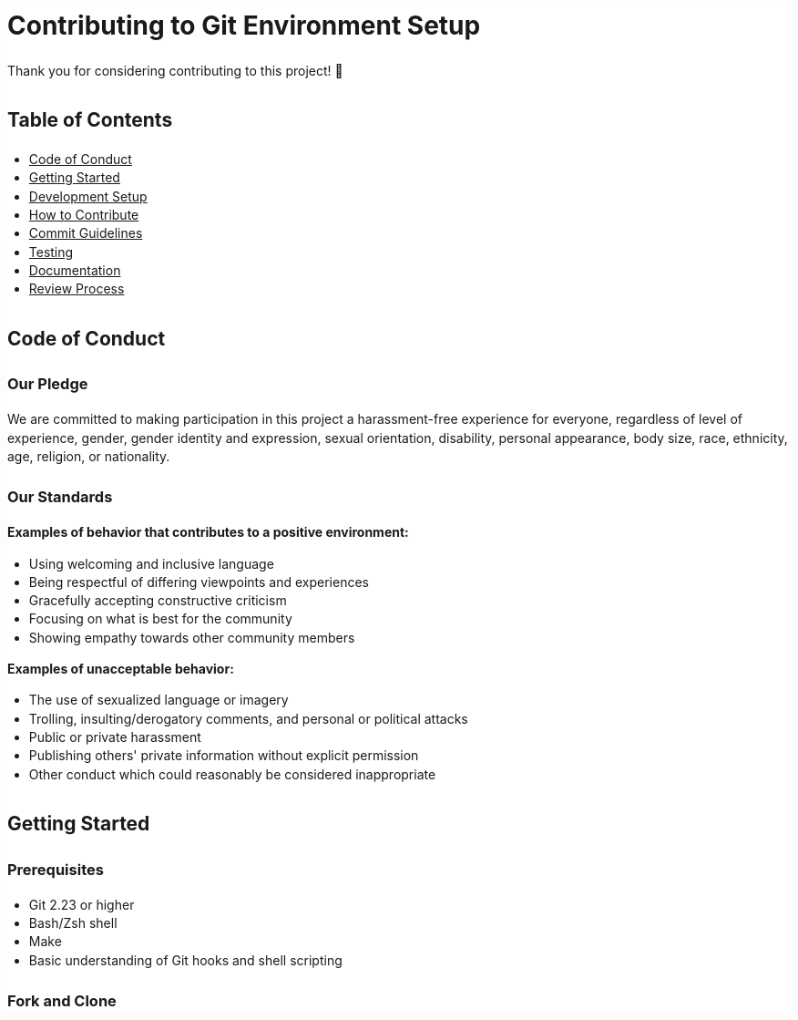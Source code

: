 # Contributing to Git Environment Setup

Thank you for considering contributing to this project! 🎉

## Table of Contents

- [Code of Conduct](#code-of-conduct)
- [Getting Started](#getting-started)
- [Development Setup](#development-setup)
- [How to Contribute](#how-to-contribute)
- [Commit Guidelines](#commit-guidelines)
- [Testing](#testing)
- [Documentation](#documentation)
- [Review Process](#review-process)

## Code of Conduct

### Our Pledge

We are committed to making participation in this project a harassment-free experience for everyone, regardless of level of experience, gender, gender identity and expression, sexual orientation, disability, personal appearance, body size, race, ethnicity, age, religion, or nationality.

### Our Standards

**Examples of behavior that contributes to a positive environment:**

- Using welcoming and inclusive language
- Being respectful of differing viewpoints and experiences
- Gracefully accepting constructive criticism
- Focusing on what is best for the community
- Showing empathy towards other community members

**Examples of unacceptable behavior:**

- The use of sexualized language or imagery
- Trolling, insulting/derogatory comments, and personal or political attacks
- Public or private harassment
- Publishing others' private information without explicit permission
- Other conduct which could reasonably be considered inappropriate

## Getting Started

### Prerequisites

- Git 2.23 or higher
- Bash/Zsh shell
- Make
- Basic understanding of Git hooks and shell scripting

### Fork and Clone
